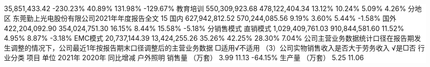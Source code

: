 35,851,433.42
-230.23%
40.89%
131.98%
-129.67%
教育培训
550,309,923.68
478,122,404.34
13.12%
10.24%
5.09%
4.26%
分地区
东莞勤上光电股份有限公司2021年年度报告全文
15
国内
627,942,812.52
570,244,085.56
9.19%
3.60%
5.44%
-1.58%
国外
422,204,092.90
354,024,751.30
16.15%
8.44%
15.58%
-5.18%
分销售模式
直销模式
1,029,409,761.03
910,844,581.60
11.52%
4.95%
8.87%
-3.18%
EMC模式
20,737,144.39
13,424,255.26
35.26%
42.25%
28.30%
7.04%
公司主营业务数据统计口径在报告期发生调整的情况下，公司最近1年按报告期末口径调整后的主营业务数据
□适用√不适用
（3）公司实物销售收入是否大于劳务收入
√是□否
行业分类
项目
单位
2021年
2020年
同比增减
户外照明
销售量
（万套）
3.99
11.13
-64.15%
生产量
（万套）
5.25
11.06